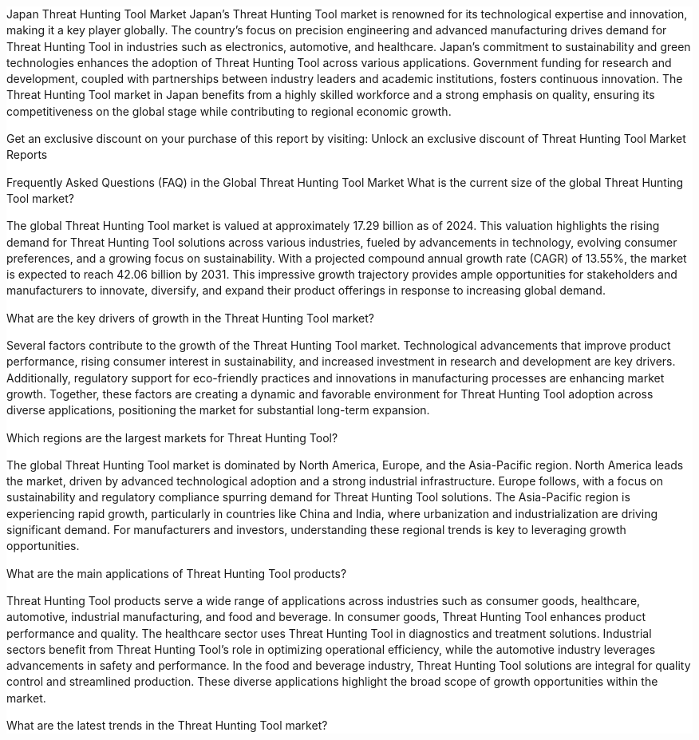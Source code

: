 Japan Threat Hunting Tool Market
Japan’s Threat Hunting Tool market is renowned for its technological expertise and innovation, making it a key player globally. The country’s focus on precision engineering and advanced manufacturing drives demand for Threat Hunting Tool in industries such as electronics, automotive, and healthcare. Japan’s commitment to sustainability and green technologies enhances the adoption of Threat Hunting Tool across various applications. Government funding for research and development, coupled with partnerships between industry leaders and academic institutions, fosters continuous innovation. The Threat Hunting Tool market in Japan benefits from a highly skilled workforce and a strong emphasis on quality, ensuring its competitiveness on the global stage while contributing to regional economic growth.

Get an exclusive discount on your purchase of this report by visiting: Unlock an exclusive discount of Threat Hunting Tool Market Reports 

Frequently Asked Questions (FAQ) in the Global Threat Hunting Tool Market
What is the current size of the global Threat Hunting Tool market?

The global Threat Hunting Tool market is valued at approximately 17.29 billion as of 2024. This valuation highlights the rising demand for Threat Hunting Tool solutions across various industries, fueled by advancements in technology, evolving consumer preferences, and a growing focus on sustainability. With a projected compound annual growth rate (CAGR) of 13.55%, the market is expected to reach 42.06 billion by 2031. This impressive growth trajectory provides ample opportunities for stakeholders and manufacturers to innovate, diversify, and expand their product offerings in response to increasing global demand.

What are the key drivers of growth in the Threat Hunting Tool market?

Several factors contribute to the growth of the Threat Hunting Tool market. Technological advancements that improve product performance, rising consumer interest in sustainability, and increased investment in research and development are key drivers. Additionally, regulatory support for eco-friendly practices and innovations in manufacturing processes are enhancing market growth. Together, these factors are creating a dynamic and favorable environment for Threat Hunting Tool adoption across diverse applications, positioning the market for substantial long-term expansion.

Which regions are the largest markets for Threat Hunting Tool?

The global Threat Hunting Tool market is dominated by North America, Europe, and the Asia-Pacific region. North America leads the market, driven by advanced technological adoption and a strong industrial infrastructure. Europe follows, with a focus on sustainability and regulatory compliance spurring demand for Threat Hunting Tool solutions. The Asia-Pacific region is experiencing rapid growth, particularly in countries like China and India, where urbanization and industrialization are driving significant demand. For manufacturers and investors, understanding these regional trends is key to leveraging growth opportunities.

What are the main applications of Threat Hunting Tool products?

Threat Hunting Tool products serve a wide range of applications across industries such as consumer goods, healthcare, automotive, industrial manufacturing, and food and beverage. In consumer goods, Threat Hunting Tool enhances product performance and quality. The healthcare sector uses Threat Hunting Tool in diagnostics and treatment solutions. Industrial sectors benefit from Threat Hunting Tool’s role in optimizing operational efficiency, while the automotive industry leverages advancements in safety and performance. In the food and beverage industry, Threat Hunting Tool solutions are integral for quality control and streamlined production. These diverse applications highlight the broad scope of growth opportunities within the market.

What are the latest trends in the Threat Hunting Tool market?
